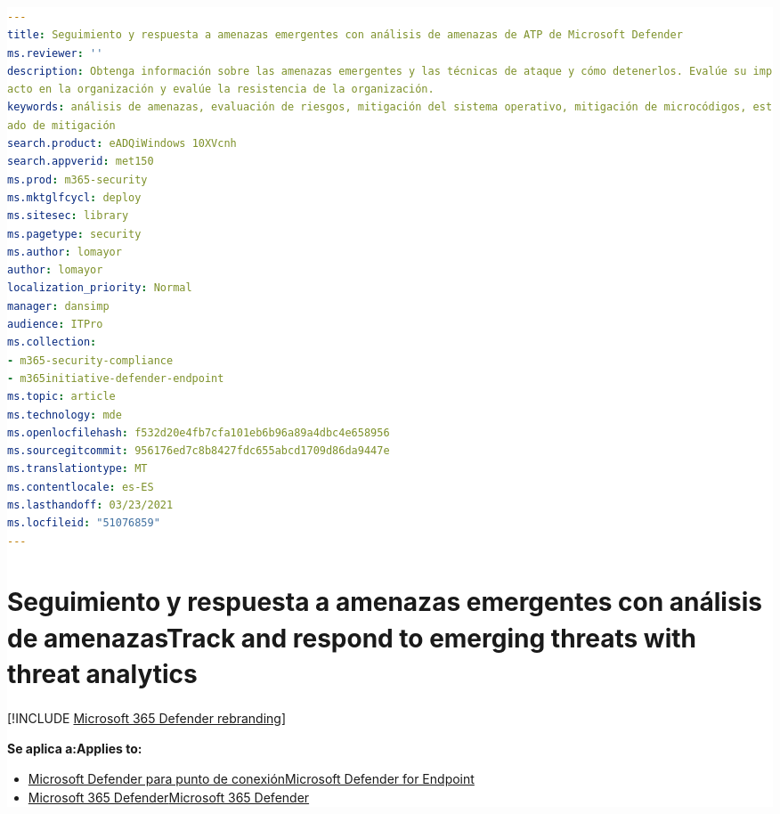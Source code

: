 ```yaml
---
title: Seguimiento y respuesta a amenazas emergentes con análisis de amenazas de ATP de Microsoft Defender
ms.reviewer: ''
description: Obtenga información sobre las amenazas emergentes y las técnicas de ataque y cómo detenerlos. Evalúe su impacto en la organización y evalúe la resistencia de la organización.
keywords: análisis de amenazas, evaluación de riesgos, mitigación del sistema operativo, mitigación de microcódigos, estado de mitigación
search.product: eADQiWindows 10XVcnh
search.appverid: met150
ms.prod: m365-security
ms.mktglfcycl: deploy
ms.sitesec: library
ms.pagetype: security
ms.author: lomayor
author: lomayor
localization_priority: Normal
manager: dansimp
audience: ITPro
ms.collection:
- m365-security-compliance
- m365initiative-defender-endpoint
ms.topic: article
ms.technology: mde
ms.openlocfilehash: f532d20e4fb7cfa101eb6b96a89a4dbc4e658956
ms.sourcegitcommit: 956176ed7c8b8427fdc655abcd1709d86da9447e
ms.translationtype: MT
ms.contentlocale: es-ES
ms.lasthandoff: 03/23/2021
ms.locfileid: "51076859"
---
```

# <a name="track-and-respond-to-emerging-threats-with-threat-analytics"></a><span data-ttu-id="9130c-105">Seguimiento y respuesta a amenazas emergentes con análisis de amenazas</span><span class="sxs-lookup"><span data-stu-id="9130c-105">Track and respond to emerging threats with threat analytics</span></span> 

[!INCLUDE [Microsoft 365 Defender rebranding](../../includes/microsoft-defender.md)]

<span data-ttu-id="9130c-106">**Se aplica a:**</span><span class="sxs-lookup"><span data-stu-id="9130c-106">**Applies to:**</span></span>
- [<span data-ttu-id="9130c-107">Microsoft Defender para punto de conexión</span><span class="sxs-lookup"><span data-stu-id="9130c-107">Microsoft Defender for Endpoint</span></span>](https://go.microsoft.com/fwlink/?linkid=2154037)
- [<span data-ttu-id="9130c-108">Microsoft 365 Defender</span><span class="sxs-lookup"><span data-stu-id="9130c-108">Microsoft 365 Defender</span></span>](https://go.microsoft.com/fwlink/?linkid=2118804)
